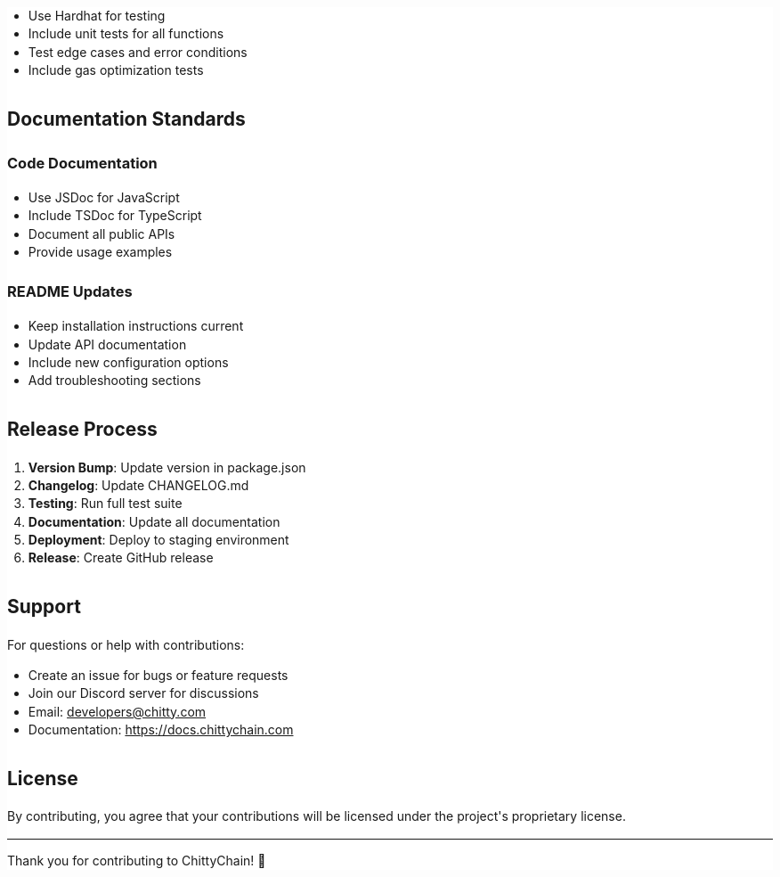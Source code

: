 - Use Hardhat for testing
- Include unit tests for all functions
- Test edge cases and error conditions
- Include gas optimization tests

## Documentation Standards

### Code Documentation

- Use JSDoc for JavaScript
- Include TSDoc for TypeScript
- Document all public APIs
- Provide usage examples

### README Updates

- Keep installation instructions current
- Update API documentation
- Include new configuration options
- Add troubleshooting sections

## Release Process

1. **Version Bump**: Update version in package.json
2. **Changelog**: Update CHANGELOG.md
3. **Testing**: Run full test suite
4. **Documentation**: Update all documentation
5. **Deployment**: Deploy to staging environment
6. **Release**: Create GitHub release

## Support

For questions or help with contributions:

- Create an issue for bugs or feature requests
- Join our Discord server for discussions
- Email: developers@chitty.com
- Documentation: https://docs.chittychain.com

## License

By contributing, you agree that your contributions will be licensed under the project's proprietary license.

---

Thank you for contributing to ChittyChain! 🚀